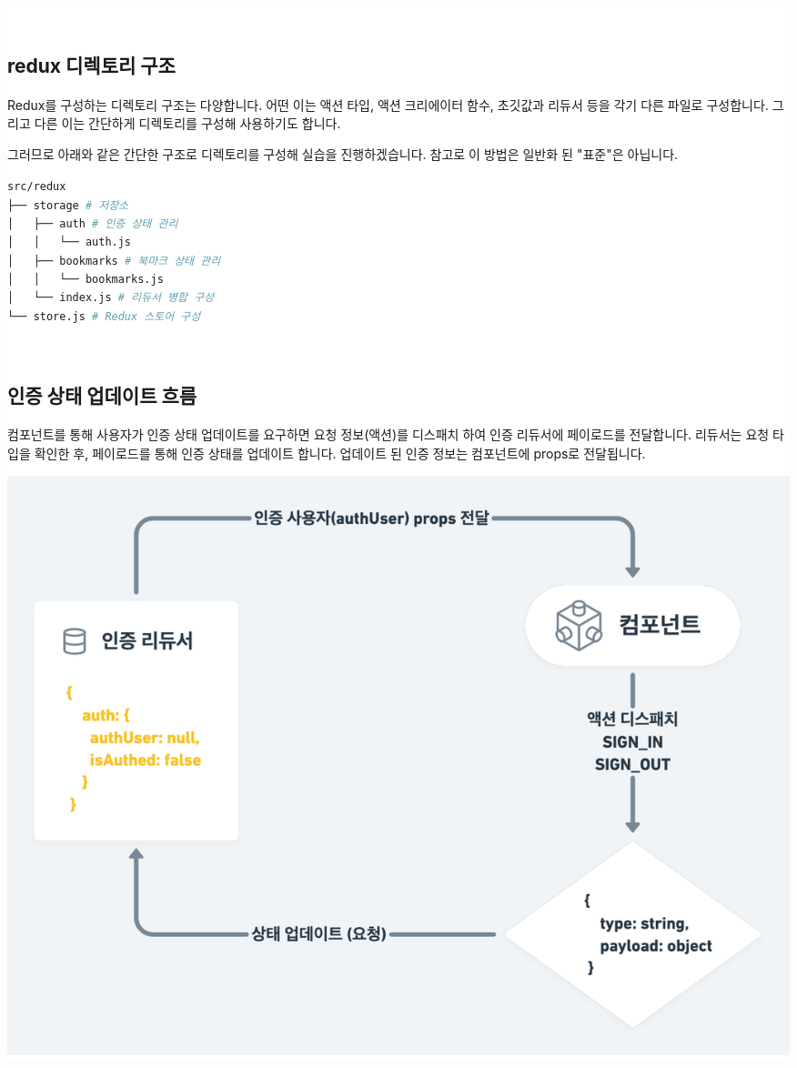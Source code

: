 <br>

## redux 디렉토리 구조

Redux를 구성하는 디렉토리 구조는 다양합니다. 어떤 이는 액션 타입, 액션 크리에이터 함수, 초깃값과 리듀서 등을 각기 다른 파일로 구성합니다. 그리고 다른 이는 간단하게 디렉토리를 구성해 사용하기도 합니다.

그러므로 아래와 같은 간단한 구조로 디렉토리를 구성해 실습을 진행하겠습니다. 참고로 이 방법은 일반화 된 "표준"은 아닙니다.

```sh
src/redux
├── storage # 저장소
│   ├── auth # 인증 상태 관리
│   │   └── auth.js
│   ├── bookmarks # 북마크 상태 관리
│   │   └── bookmarks.js
│   └── index.js # 리듀서 병합 구성
└── store.js # Redux 스토어 구성
```

<br>

## 인증 상태 업데이트 흐름

컴포넌트를 통해 사용자가 인증 상태 업데이트를 요구하면 요청 정보(액션)를 디스패치 하여 인증 리듀서에 페이로드를 전달합니다. 리듀서는 요청 타입을 확인한 후,
페이로드를 통해 인증 상태를 업데이트 합니다. 업데이트 된 인증 정보는 컴포넌트에 props로 전달됩니다.

![](./__assets__/auth-reducer-flow.png)
